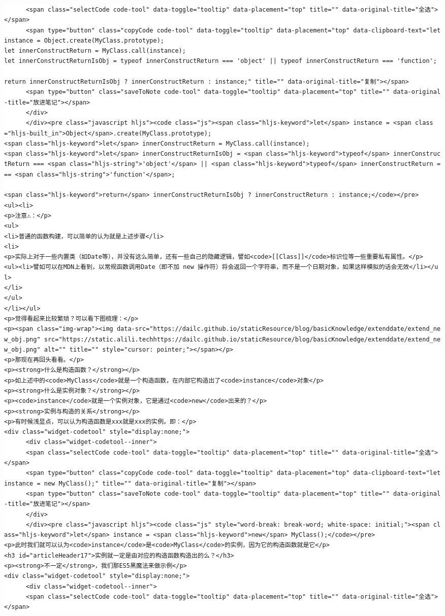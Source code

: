 ~~~~以下是new出的对象~~~~~~~~~
      <span class="selectCode code-tool" data-toggle="tooltip" data-placement="top" title="" data-original-title="全选"></span>
      <span type="button" class="copyCode code-tool" data-toggle="tooltip" data-placement="top" data-clipboard-text="let instance = Object.create(MyClass.prototype);
let innerConstructReturn = MyClass.call(instance);
let innerConstructReturnIsObj = typeof innerConstructReturn === 'object' || typeof innerConstructReturn === 'function';

return innerConstructReturnIsObj ? innerConstructReturn : instance;" title="" data-original-title="复制"></span>
      <span type="button" class="saveToNote code-tool" data-toggle="tooltip" data-placement="top" title="" data-original-title="放进笔记"></span>
      </div>
      </div><pre class="javascript hljs"><code class="js"><span class="hljs-keyword">let</span> instance = <span class="hljs-built_in">Object</span>.create(MyClass.prototype);
<span class="hljs-keyword">let</span> innerConstructReturn = MyClass.call(instance);
<span class="hljs-keyword">let</span> innerConstructReturnIsObj = <span class="hljs-keyword">typeof</span> innerConstructReturn === <span class="hljs-string">'object'</span> || <span class="hljs-keyword">typeof</span> innerConstructReturn === <span class="hljs-string">'function'</span>;

<span class="hljs-keyword">return</span> innerConstructReturnIsObj ? innerConstructReturn : instance;</code></pre>
<ul><li>
<p>注意⚠️：</p>
<ul>
<li>普通的函数构建，可以简单的认为就是上述步骤</li>
<li>
<p>实际上对于一些内置类（如Date等），并没有这么简单，还有一些自己的隐藏逻辑，譬如<code>[[Class]]</code>标识位等一些重要私有属性。</p>
<ul><li>譬如可以在MDN上看到，以常规函数调用Date（即不加 new 操作符）将会返回一个字符串，而不是一个日期对象，如果这样模拟的话会无效</li></ul>
</li>
</ul>
</li></ul>
<p>觉得看起来比较繁琐？可以看下图梳理：</p>
<p><span class="img-wrap"><img data-src="https://dailc.github.io/staticResource/blog/basicKnowledge/extenddate/extend_new_obj.png" src="https://static.alili.techhttps://dailc.github.io/staticResource/blog/basicKnowledge/extenddate/extend_new_obj.png" alt="" title="" style="cursor: pointer;"></span></p>
<p>那现在再回头看看。</p>
<p><strong>什么是构造函数？</strong></p>
<p>如上述中的<code>MyClass</code>就是一个构造函数，在内部它构造出了<code>instance</code>对象</p>
<p><strong>什么是实例对象？</strong></p>
<p><code>instance</code>就是一个实例对象，它是通过<code>new</code>出来的？</p>
<p><strong>实例与构造的关系</strong></p>
<p>有时候浅显点，可以认为构造函数是xxx就是xxx的实例。即：</p>
<div class="widget-codetool" style="display:none;">
      <div class="widget-codetool--inner">
      <span class="selectCode code-tool" data-toggle="tooltip" data-placement="top" title="" data-original-title="全选"></span>
      <span type="button" class="copyCode code-tool" data-toggle="tooltip" data-placement="top" data-clipboard-text="let instance = new MyClass();" title="" data-original-title="复制"></span>
      <span type="button" class="saveToNote code-tool" data-toggle="tooltip" data-placement="top" title="" data-original-title="放进笔记"></span>
      </div>
      </div><pre class="javascript hljs"><code class="js" style="word-break: break-word; white-space: initial;"><span class="hljs-keyword">let</span> instance = <span class="hljs-keyword">new</span> MyClass();</code></pre>
<p>此时我们就可以认为<code>instance</code>是<code>MyClass</code>的实例，因为它的构造函数就是它</p>
<h3 id="articleHeader17">实例就一定是由对应的构造函数构造出的么？</h3>
<p><strong>不一定</strong>，我们那ES5黑魔法来做示例</p>
<div class="widget-codetool" style="display:none;">
      <div class="widget-codetool--inner">
      <span class="selectCode code-tool" data-toggle="tooltip" data-placement="top" title="" data-original-title="全选"></span>
~~~~
